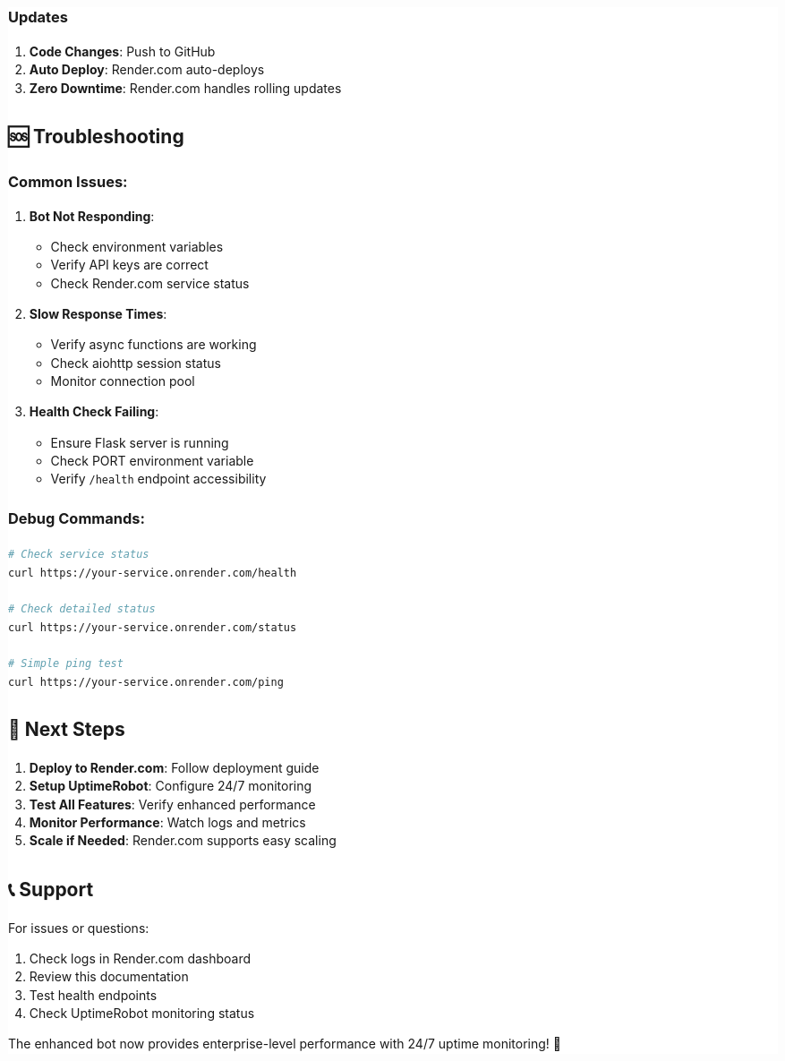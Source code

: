 ### Updates

1. **Code Changes**: Push to GitHub
2. **Auto Deploy**: Render.com auto-deploys
3. **Zero Downtime**: Render.com handles rolling updates

## 🆘 Troubleshooting

### Common Issues:

1. **Bot Not Responding**:

   - Check environment variables
   - Verify API keys are correct
   - Check Render.com service status

2. **Slow Response Times**:

   - Verify async functions are working
   - Check aiohttp session status
   - Monitor connection pool

3. **Health Check Failing**:
   - Ensure Flask server is running
   - Check PORT environment variable
   - Verify `/health` endpoint accessibility

### Debug Commands:

```bash
# Check service status
curl https://your-service.onrender.com/health

# Check detailed status
curl https://your-service.onrender.com/status

# Simple ping test
curl https://your-service.onrender.com/ping
```

## 🎯 Next Steps

1. **Deploy to Render.com**: Follow deployment guide
2. **Setup UptimeRobot**: Configure 24/7 monitoring
3. **Test All Features**: Verify enhanced performance
4. **Monitor Performance**: Watch logs and metrics
5. **Scale if Needed**: Render.com supports easy scaling

## 📞 Support

For issues or questions:

1. Check logs in Render.com dashboard
2. Review this documentation
3. Test health endpoints
4. Check UptimeRobot monitoring status

The enhanced bot now provides enterprise-level performance with 24/7 uptime monitoring! 🚀
